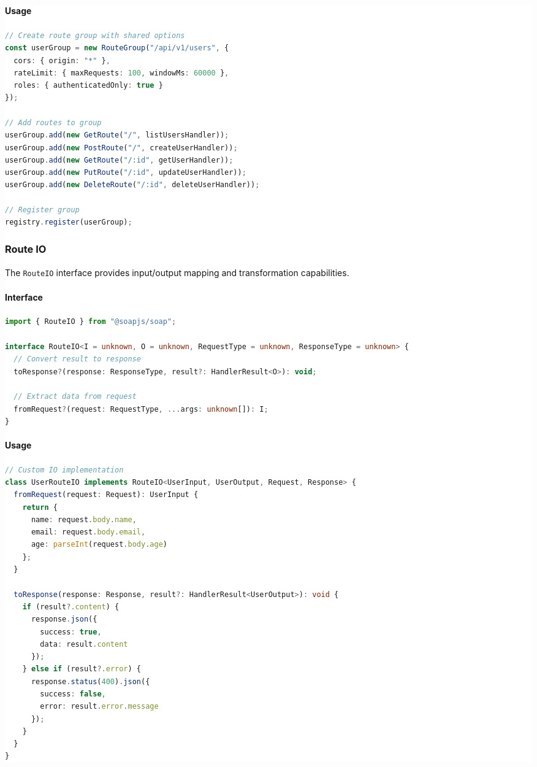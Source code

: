 #### Usage

```typescript
// Create route group with shared options
const userGroup = new RouteGroup("/api/v1/users", {
  cors: { origin: "*" },
  rateLimit: { maxRequests: 100, windowMs: 60000 },
  roles: { authenticatedOnly: true }
});

// Add routes to group
userGroup.add(new GetRoute("/", listUsersHandler));
userGroup.add(new PostRoute("/", createUserHandler));
userGroup.add(new GetRoute("/:id", getUserHandler));
userGroup.add(new PutRoute("/:id", updateUserHandler));
userGroup.add(new DeleteRoute("/:id", deleteUserHandler));

// Register group
registry.register(userGroup);
```

### Route IO

The `RouteIO` interface provides input/output mapping and transformation capabilities.

#### Interface

```typescript
import { RouteIO } from "@soapjs/soap";

interface RouteIO<I = unknown, O = unknown, RequestType = unknown, ResponseType = unknown> {
  // Convert result to response
  toResponse?(response: ResponseType, result?: HandlerResult<O>): void;
  
  // Extract data from request
  fromRequest?(request: RequestType, ...args: unknown[]): I;
}
```

#### Usage

```typescript
// Custom IO implementation
class UserRouteIO implements RouteIO<UserInput, UserOutput, Request, Response> {
  fromRequest(request: Request): UserInput {
    return {
      name: request.body.name,
      email: request.body.email,
      age: parseInt(request.body.age)
    };
  }
  
  toResponse(response: Response, result?: HandlerResult<UserOutput>): void {
    if (result?.content) {
      response.json({
        success: true,
        data: result.content
      });
    } else if (result?.error) {
      response.status(400).json({
        success: false,
        error: result.error.message
      });
    }
  }
}
```